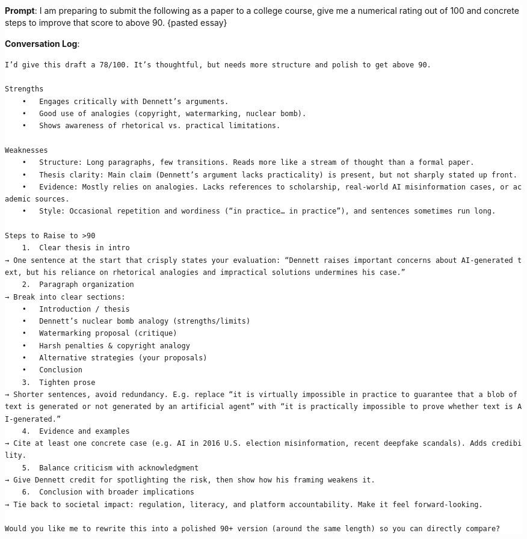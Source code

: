 **Prompt**: 
I am preparing to submit the following as a paper to a college course, give me a numerical rating out of 100 and concrete steps to improve that score to above 90. 
{pasted essay}

**Conversation Log**: 
~~~
I’d give this draft a 78/100. It’s thoughtful, but needs more structure and polish to get above 90.

Strengths
	•	Engages critically with Dennett’s arguments.
	•	Good use of analogies (copyright, watermarking, nuclear bomb).
	•	Shows awareness of rhetorical vs. practical limitations.

Weaknesses
	•	Structure: Long paragraphs, few transitions. Reads more like a stream of thought than a formal paper.
	•	Thesis clarity: Main claim (Dennett’s argument lacks practicality) is present, but not sharply stated up front.
	•	Evidence: Mostly relies on analogies. Lacks references to scholarship, real-world AI misinformation cases, or academic sources.
	•	Style: Occasional repetition and wordiness (“in practice… in practice”), and sentences sometimes run long.

Steps to Raise to >90
	1.	Clear thesis in intro
→ One sentence at the start that crisply states your evaluation: “Dennett raises important concerns about AI-generated text, but his reliance on rhetorical analogies and impractical solutions undermines his case.”
	2.	Paragraph organization
→ Break into clear sections:
	•	Introduction / thesis
	•	Dennett’s nuclear bomb analogy (strengths/limits)
	•	Watermarking proposal (critique)
	•	Harsh penalties & copyright analogy
	•	Alternative strategies (your proposals)
	•	Conclusion
	3.	Tighten prose
→ Shorter sentences, avoid redundancy. E.g. replace “it is virtually impossible in practice to guarantee that a blob of text is generated or not generated by an artificial agent” with “it is practically impossible to prove whether text is AI-generated.”
	4.	Evidence and examples
→ Cite at least one concrete case (e.g. AI in 2016 U.S. election misinformation, recent deepfake scandals). Adds credibility.
	5.	Balance criticism with acknowledgment
→ Give Dennett credit for spotlighting the risk, then show how his framing weakens it.
	6.	Conclusion with broader implications
→ Tie back to societal impact: regulation, literacy, and platform accountability. Make it feel forward-looking.

Would you like me to rewrite this into a polished 90+ version (around the same length) so you can directly compare?
~~~
